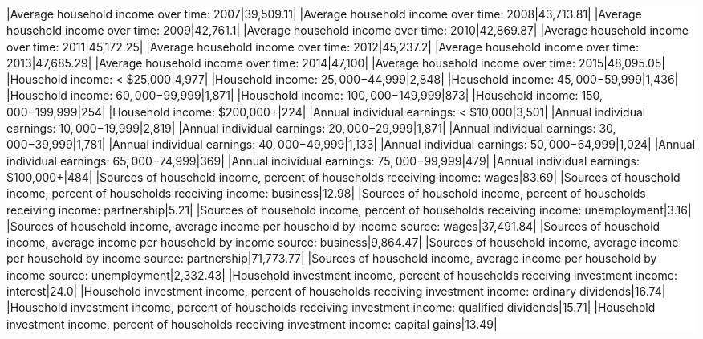 |Average household income over time: 2007|39,509.11|
|Average household income over time: 2008|43,713.81|
|Average household income over time: 2009|42,761.1|
|Average household income over time: 2010|42,869.87|
|Average household income over time: 2011|45,172.25|
|Average household income over time: 2012|45,237.2|
|Average household income over time: 2013|47,685.29|
|Average household income over time: 2014|47,100|
|Average household income over time: 2015|48,095.05|
|Household income: < $25,000|4,977|
|Household income: $25,000-$44,999|2,848|
|Household income: $45,000-$59,999|1,436|
|Household income: $60,000-$99,999|1,871|
|Household income: $100,000-$149,999|873|
|Household income: $150,000-$199,999|254|
|Household income: $200,000+|224|
|Annual individual earnings: < $10,000|3,501|
|Annual individual earnings: $10,000-$19,999|2,819|
|Annual individual earnings: $20,000-$29,999|1,871|
|Annual individual earnings: $30,000-$39,999|1,781|
|Annual individual earnings: $40,000-$49,999|1,133|
|Annual individual earnings: $50,000-$64,999|1,024|
|Annual individual earnings: $65,000-$74,999|369|
|Annual individual earnings: $75,000-$99,999|479|
|Annual individual earnings: $100,000+|484|
|Sources of household income, percent of households receiving income: wages|83.69|
|Sources of household income, percent of households receiving income: business|12.98|
|Sources of household income, percent of households receiving income: partnership|5.21|
|Sources of household income, percent of households receiving income: unemployment|3.16|
|Sources of household income, average income per household by income source: wages|37,491.84|
|Sources of household income, average income per household by income source: business|9,864.47|
|Sources of household income, average income per household by income source: partnership|71,773.77|
|Sources of household income, average income per household by income source: unemployment|2,332.43|
|Household investment income, percent of households receiving investment income: interest|24.0|
|Household investment income, percent of households receiving investment income: ordinary dividends|16.74|
|Household investment income, percent of households receiving investment income: qualified dividends|15.71|
|Household investment income, percent of households receiving investment income: capital gains|13.49|